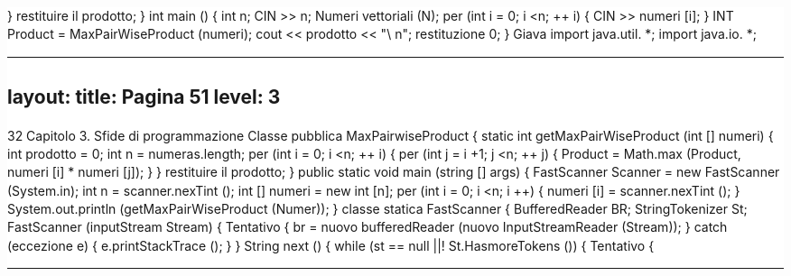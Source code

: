 }
restituire il prodotto;
}
int main () {
int n;
CIN >> n;
Numeri vettoriali (N);
per (int i = 0; i <n; ++ i) {
CIN >> numeri [i];
}
INT Product = MaxPairWiseProduct (numeri);
cout << prodotto << "\ n";
restituzione 0;
}
Giava
import java.util. \*;
import java.io. \*;

---
layout: 
title: Pagina 51
level: 3
---


32
Capitolo 3. Sfide di programmazione
Classe pubblica MaxPairwiseProduct {
static int getMaxPairWiseProduct (int [] numeri) {
int prodotto = 0;
int n = numeras.length;
per (int i = 0; i <n; ++ i) {
per (int j = i +1; j <n; ++ j) {
Product = Math.max (Product,
numeri [i] \* numeri [j]);
}
}
restituire il prodotto;
}
public static void main (string [] args) {
FastScanner Scanner = new FastScanner (System.in);
int n = scanner.nexTint ();
int [] numeri = new int [n];
per (int i = 0; i <n; i ++) {
numeri [i] = scanner.nexTint ();
}
System.out.println (getMaxPairWiseProduct (Numer));
}
classe statica FastScanner {
BufferedReader BR;
StringTokenizer St;
FastScanner (inputStream Stream) {
Tentativo {
br = nuovo bufferedReader (nuovo
InputStreamReader (Stream));
} catch (eccezione e) {
e.printStackTrace ();
}
}
String next () {
while (st == null ||! St.HasmoreTokens ()) {
Tentativo {

---